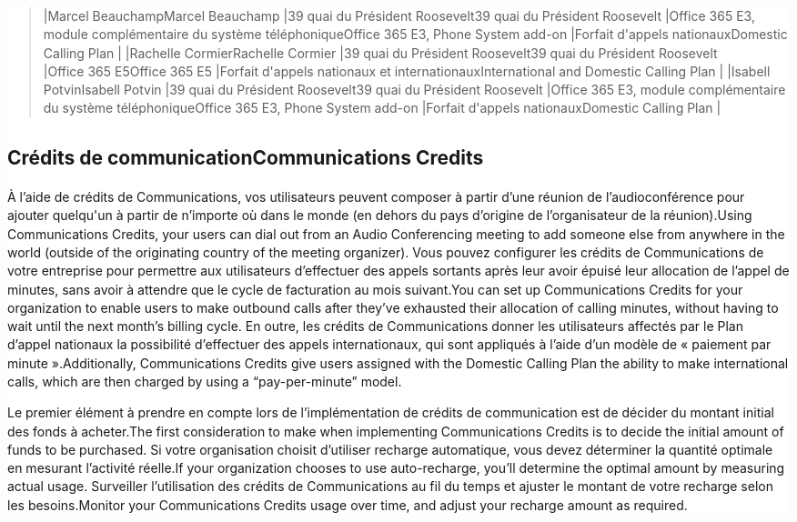 >|<span data-ttu-id="dc7c8-335">Marcel Beauchamp</span><span class="sxs-lookup"><span data-stu-id="dc7c8-335">Marcel Beauchamp</span></span> |<span data-ttu-id="dc7c8-336">39 quai du Président Roosevelt</span><span class="sxs-lookup"><span data-stu-id="dc7c8-336">39 quai du Président Roosevelt</span></span> |<span data-ttu-id="dc7c8-337">Office 365 E3, module complémentaire du système téléphonique</span><span class="sxs-lookup"><span data-stu-id="dc7c8-337">Office 365 E3, Phone System add-on</span></span> |<span data-ttu-id="dc7c8-338">Forfait d'appels nationaux</span><span class="sxs-lookup"><span data-stu-id="dc7c8-338">Domestic Calling Plan</span></span> |
>|<span data-ttu-id="dc7c8-339">Rachelle Cormier</span><span class="sxs-lookup"><span data-stu-id="dc7c8-339">Rachelle Cormier</span></span> |<span data-ttu-id="dc7c8-340">39 quai du Président Roosevelt</span><span class="sxs-lookup"><span data-stu-id="dc7c8-340">39 quai du Président Roosevelt</span></span> |<span data-ttu-id="dc7c8-341">Office 365 E5</span><span class="sxs-lookup"><span data-stu-id="dc7c8-341">Office 365 E5</span></span> |<span data-ttu-id="dc7c8-342">Forfait d'appels nationaux et internationaux</span><span class="sxs-lookup"><span data-stu-id="dc7c8-342">International and Domestic Calling Plan</span></span> |
>|<span data-ttu-id="dc7c8-343">Isabell Potvin</span><span class="sxs-lookup"><span data-stu-id="dc7c8-343">Isabell Potvin</span></span> |<span data-ttu-id="dc7c8-344">39 quai du Président Roosevelt</span><span class="sxs-lookup"><span data-stu-id="dc7c8-344">39 quai du Président Roosevelt</span></span> |<span data-ttu-id="dc7c8-345">Office 365 E3, module complémentaire du système téléphonique</span><span class="sxs-lookup"><span data-stu-id="dc7c8-345">Office 365 E3, Phone System add-on</span></span> |<span data-ttu-id="dc7c8-346">Forfait d'appels nationaux</span><span class="sxs-lookup"><span data-stu-id="dc7c8-346">Domestic Calling Plan</span></span> |



## <a name="communications-credits"></a><span data-ttu-id="dc7c8-347">Crédits de communication</span><span class="sxs-lookup"><span data-stu-id="dc7c8-347">Communications Credits</span></span>

<span data-ttu-id="dc7c8-348">À l’aide de crédits de Communications, vos utilisateurs peuvent composer à partir d’une réunion de l’audioconférence pour ajouter quelqu'un à partir de n’importe où dans le monde (en dehors du pays d’origine de l’organisateur de la réunion).</span><span class="sxs-lookup"><span data-stu-id="dc7c8-348">Using Communications Credits, your users can dial out from an Audio Conferencing meeting to add someone else from anywhere in the world (outside of the originating country of the meeting organizer).</span></span> <span data-ttu-id="dc7c8-349">Vous pouvez configurer les crédits de Communications de votre entreprise pour permettre aux utilisateurs d’effectuer des appels sortants après leur avoir épuisé leur allocation de l’appel de minutes, sans avoir à attendre que le cycle de facturation au mois suivant.</span><span class="sxs-lookup"><span data-stu-id="dc7c8-349">You can set up Communications Credits for your organization to enable users to make outbound calls after they’ve exhausted their allocation of calling minutes, without having to wait until the next month’s billing cycle.</span></span> <span data-ttu-id="dc7c8-350">En outre, les crédits de Communications donner les utilisateurs affectés par le Plan d’appel nationaux la possibilité d’effectuer des appels internationaux, qui sont appliqués à l’aide d’un modèle de « paiement par minute ».</span><span class="sxs-lookup"><span data-stu-id="dc7c8-350">Additionally, Communications Credits give users assigned with the Domestic Calling Plan the ability to make international calls, which are then charged by using a “pay-per-minute” model.</span></span>

<span data-ttu-id="dc7c8-351">Le premier élément à prendre en compte lors de l’implémentation de crédits de communication est de décider du montant initial des fonds à acheter.</span><span class="sxs-lookup"><span data-stu-id="dc7c8-351">The first consideration to make when implementing Communications Credits is to decide the initial amount of funds to be purchased.</span></span> <span data-ttu-id="dc7c8-352">Si votre organisation choisit d’utiliser recharge automatique, vous devez déterminer la quantité optimale en mesurant l’activité réelle.</span><span class="sxs-lookup"><span data-stu-id="dc7c8-352">If your organization chooses to use auto-recharge, you’ll determine the optimal amount by measuring actual usage.</span></span> <span data-ttu-id="dc7c8-353">Surveiller l’utilisation des crédits de Communications au fil du temps et ajuster le montant de votre recharge selon les besoins.</span><span class="sxs-lookup"><span data-stu-id="dc7c8-353">Monitor your Communications Credits usage over time, and adjust your recharge amount as required.</span></span>
